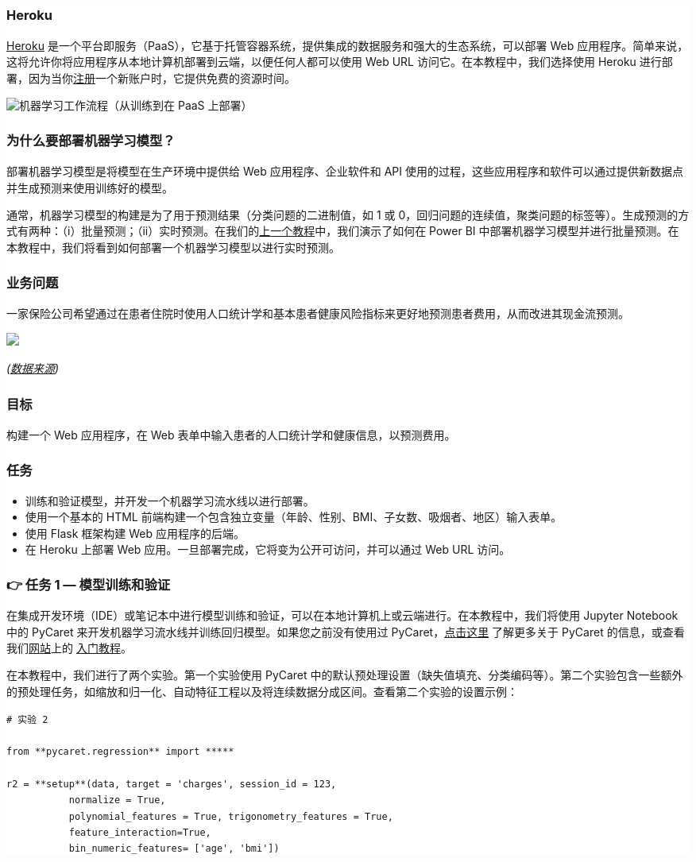 ### Heroku

[Heroku](https://www.heroku.com/) 是一个平台即服务（PaaS），它基于托管容器系统，提供集成的数据服务和强大的生态系统，可以部署 Web 应用程序。简单来说，这将允许你将应用程序从本地计算机部署到云端，以便任何人都可以使用 Web URL 访问它。在本教程中，我们选择使用 Heroku 进行部署，因为当你[注册](https://signup.heroku.com/)一个新账户时，它提供免费的资源时间。

![机器学习工作流程（从训练到在 PaaS 上部署）](https://cdn-images-1.medium.com/max/2000/1\*GCRVoOwIKL\_AhmrwOtQwaA.png)

### 为什么要部署机器学习模型？

部署机器学习模型是将模型在生产环境中提供给 Web 应用程序、企业软件和 API 使用的过程，这些应用程序和软件可以通过提供新数据点并生成预测来使用训练好的模型。

通常，机器学习模型的构建是为了用于预测结果（分类问题的二进制值，如 1 或 0，回归问题的连续值，聚类问题的标签等）。生成预测的方式有两种：（i）批量预测；（ii）实时预测。在我们的[上一个教程](https://towardsdatascience.com/machine-learning-in-power-bi-using-pycaret-34307f09394a)中，我们演示了如何在 Power BI 中部署机器学习模型并进行批量预测。在本教程中，我们将看到如何部署一个机器学习模型以进行实时预测。

### 业务问题

一家保险公司希望通过在患者住院时使用人口统计学和基本患者健康风险指标来更好地预测患者费用，从而改进其现金流预测。

![](https://cdn-images-1.medium.com/max/2000/0\*10e8RTwI5t0Wi8fg.png)

_(_[_数据来源_](https://www.kaggle.com/mirichoi0218/insurance#insurance.csv)_)_

### 目标

构建一个 Web 应用程序，在 Web 表单中输入患者的人口统计学和健康信息，以预测费用。

### 任务

* 训练和验证模型，并开发一个机器学习流水线以进行部署。
* 使用一个基本的 HTML 前端构建一个包含独立变量（年龄、性别、BMI、子女数、吸烟者、地区）输入表单。
* 使用 Flask 框架构建 Web 应用程序的后端。
* 在 Heroku 上部署 Web 应用。一旦部署完成，它将变为公开可访问，并可以通过 Web URL 访问。

### 👉 任务 1 — 模型训练和验证

在集成开发环境（IDE）或笔记本中进行模型训练和验证，可以在本地计算机上或云端进行。在本教程中，我们将使用 Jupyter Notebook 中的 PyCaret 来开发机器学习流水线并训练回归模型。如果您之前没有使用过 PyCaret，[点击这里](https://towardsdatascience.com/announcing-pycaret-an-open-source-low-code-machine-learning-library-in-python-4a1f1aad8d46) 了解更多关于 PyCaret 的信息，或查看我们[网站](https://www.pycaret.org/)上的 [入门教程](https://www.pycaret.org/tutorial)。

在本教程中，我们进行了两个实验。第一个实验使用 PyCaret 中的默认预处理设置（缺失值填充、分类编码等）。第二个实验包含一些额外的预处理任务，如缩放和归一化、自动特征工程以及将连续数据分成区间。查看第二个实验的设置示例：

```
# 实验 2

from **pycaret.regression** import *****

r2 = **setup**(data, target = 'charges', session_id = 123,
           normalize = True,
           polynomial_features = True, trigonometry_features = True,
           feature_interaction=True, 
           bin_numeric_features= ['age', 'bmi'])
```
